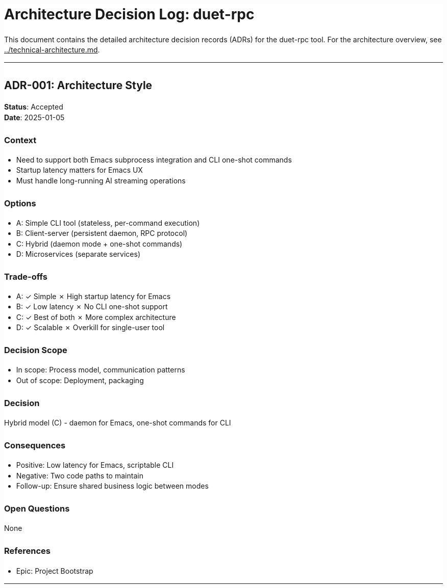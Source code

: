 # Architecture Decision Log: duet-rpc

This document contains the detailed architecture decision records (ADRs) for the duet-rpc tool. For the architecture overview, see [../technical-architecture.md](../technical-architecture.md).

---

## ADR-001: Architecture Style

**Status**: Accepted  
**Date**: 2025-01-05

### Context
- Need to support both Emacs subprocess integration and CLI one-shot commands
- Startup latency matters for Emacs UX
- Must handle long-running AI streaming operations

### Options
- A: Simple CLI tool (stateless, per-command execution)
- B: Client-server (persistent daemon, RPC protocol)  
- C: Hybrid (daemon mode + one-shot commands)
- D: Microservices (separate services)

### Trade-offs
- A: ✓ Simple ✗ High startup latency for Emacs
- B: ✓ Low latency ✗ No CLI one-shot support
- C: ✓ Best of both ✗ More complex architecture
- D: ✓ Scalable ✗ Overkill for single-user tool

### Decision Scope
- In scope: Process model, communication patterns
- Out of scope: Deployment, packaging

### Decision
Hybrid model (C) - daemon for Emacs, one-shot commands for CLI

### Consequences
- Positive: Low latency for Emacs, scriptable CLI
- Negative: Two code paths to maintain
- Follow-up: Ensure shared business logic between modes

### Open Questions
None

### References
- Epic: Project Bootstrap

---
